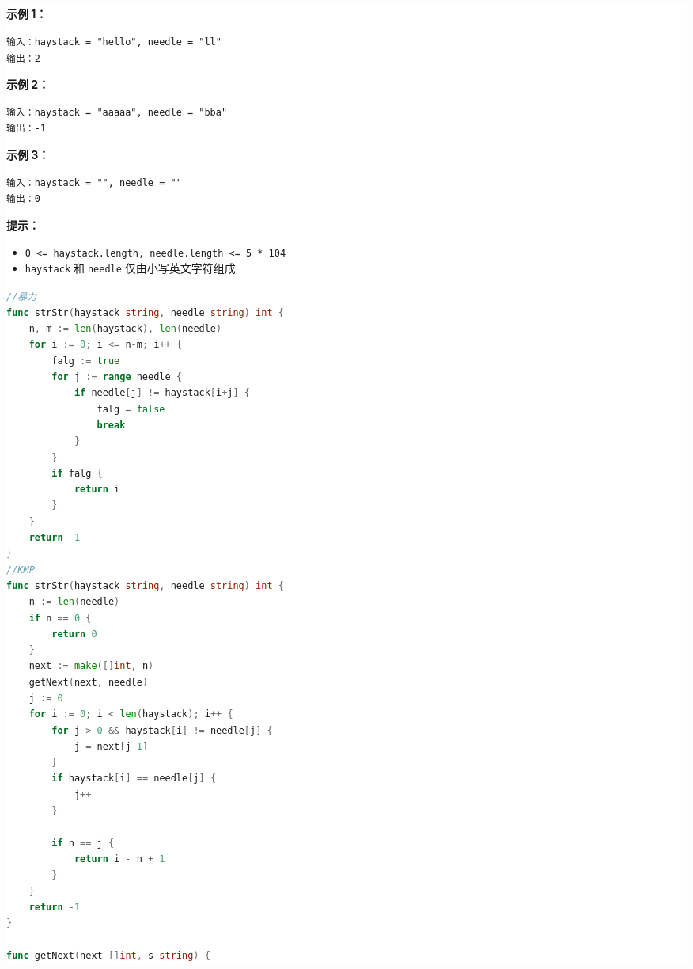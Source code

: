 **示例 1：**

```
输入：haystack = "hello", needle = "ll"
输出：2
```

**示例 2：**

```
输入：haystack = "aaaaa", needle = "bba"
输出：-1
```

**示例 3：**

```
输入：haystack = "", needle = ""
输出：0
```

**提示：**

- `0 <= haystack.length, needle.length <= 5 * 104`
- `haystack` 和 `needle` 仅由小写英文字符组成

```go
//暴力
func strStr(haystack string, needle string) int {
	n, m := len(haystack), len(needle)
	for i := 0; i <= n-m; i++ {
		falg := true
		for j := range needle {
			if needle[j] != haystack[i+j] {
				falg = false
				break
			}
		}
		if falg {
			return i
		}
	}
	return -1
}
//KMP
func strStr(haystack string, needle string) int {
	n := len(needle)
	if n == 0 {
		return 0
	}
	next := make([]int, n)
	getNext(next, needle)
	j := 0
	for i := 0; i < len(haystack); i++ {
		for j > 0 && haystack[i] != needle[j] {
			j = next[j-1]
		}
		if haystack[i] == needle[j] {
			j++
		}

		if n == j {
			return i - n + 1
		}
	}
	return -1
}

func getNext(next []int, s string) {
```